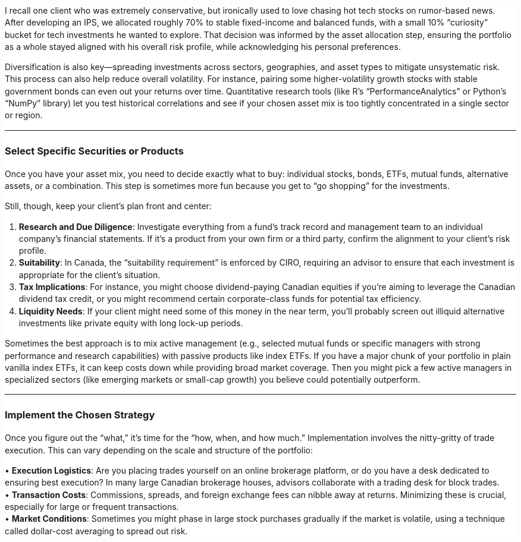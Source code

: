 I recall one client who was extremely conservative, but ironically used to love chasing hot tech stocks on rumor-based news. After developing an IPS, we allocated roughly 70% to stable fixed-income and balanced funds, with a small 10% “curiosity” bucket for tech investments he wanted to explore. That decision was informed by the asset allocation step, ensuring the portfolio as a whole stayed aligned with his overall risk profile, while acknowledging his personal preferences.

Diversification is also key—spreading investments across sectors, geographies, and asset types to mitigate unsystematic risk. This process can also help reduce overall volatility. For instance, pairing some higher-volatility growth stocks with stable government bonds can even out your returns over time. Quantitative research tools (like R’s “PerformanceAnalytics” or Python’s “NumPy” library) let you test historical correlations and see if your chosen asset mix is too tightly concentrated in a single sector or region.

---

### Select Specific Securities or Products

Once you have your asset mix, you need to decide exactly what to buy: individual stocks, bonds, ETFs, mutual funds, alternative assets, or a combination. This step is sometimes more fun because you get to “go shopping” for the investments.

Still, though, keep your client’s plan front and center:

1. **Research and Due Diligence**: Investigate everything from a fund’s track record and management team to an individual company’s financial statements. If it’s a product from your own firm or a third party, confirm the alignment to your client’s risk profile.  
2. **Suitability**: In Canada, the “suitability requirement” is enforced by CIRO, requiring an advisor to ensure that each investment is appropriate for the client’s situation.  
3. **Tax Implications**: For instance, you might choose dividend-paying Canadian equities if you’re aiming to leverage the Canadian dividend tax credit, or you might recommend certain corporate-class funds for potential tax efficiency.  
4. **Liquidity Needs**: If your client might need some of this money in the near term, you’ll probably screen out illiquid alternative investments like private equity with long lock-up periods.  

Sometimes the best approach is to mix active management (e.g., selected mutual funds or specific managers with strong performance and research capabilities) with passive products like index ETFs. If you have a major chunk of your portfolio in plain vanilla index ETFs, it can keep costs down while providing broad market coverage. Then you might pick a few active managers in specialized sectors (like emerging markets or small-cap growth) you believe could potentially outperform.

---

### Implement the Chosen Strategy

Once you figure out the “what,” it’s time for the “how, when, and how much.” Implementation involves the nitty-gritty of trade execution. This can vary depending on the scale and structure of the portfolio:

• **Execution Logistics**: Are you placing trades yourself on an online brokerage platform, or do you have a desk dedicated to ensuring best execution? In many large Canadian brokerage houses, advisors collaborate with a trading desk for block trades.  
• **Transaction Costs**: Commissions, spreads, and foreign exchange fees can nibble away at returns. Minimizing these is crucial, especially for large or frequent transactions.  
• **Market Conditions**: Sometimes you might phase in large stock purchases gradually if the market is volatile, using a technique called dollar-cost averaging to spread out risk.  

